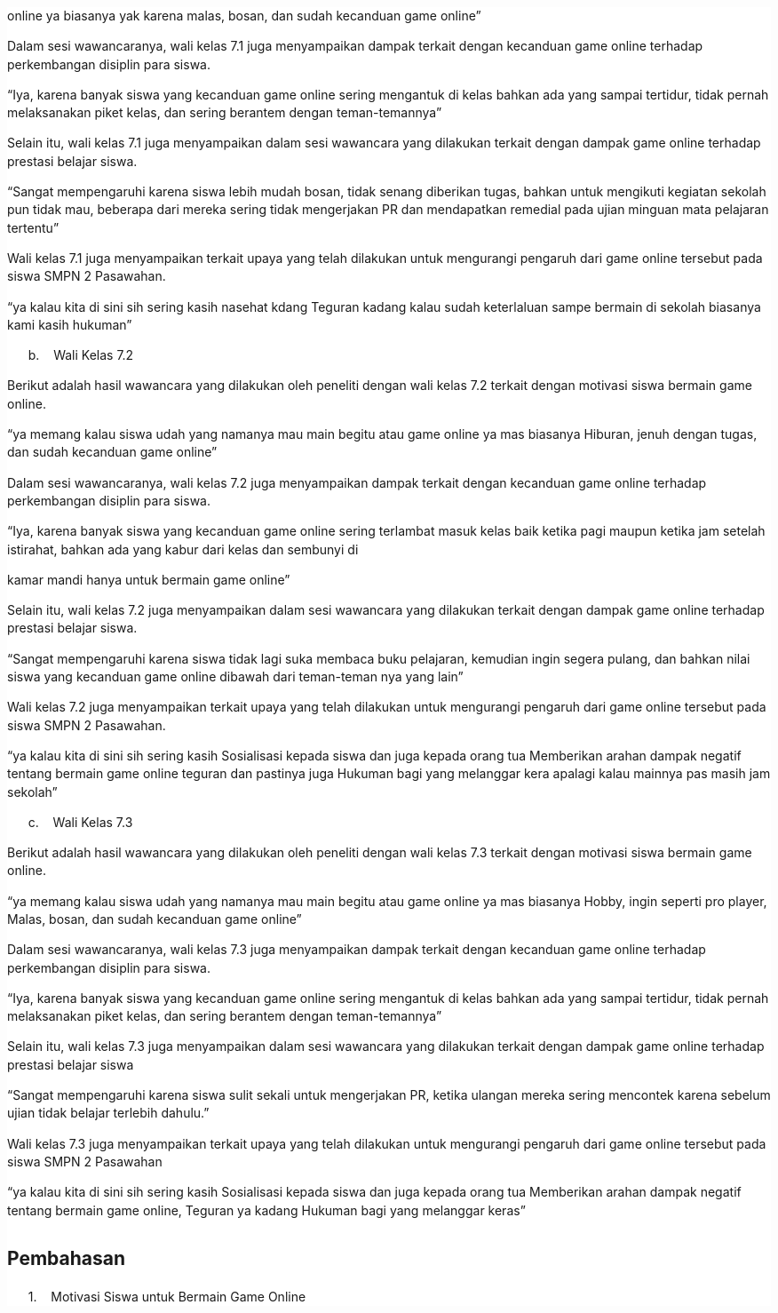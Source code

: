 <p><span class="font3">online ya biasanya yak karena malas, bosan, dan sudah kecanduan game online”</span></p>
<p><span class="font3">Dalam sesi wawancaranya, wali kelas 7.1 juga menyampaikan dampak terkait dengan kecanduan game online terhadap perkembangan disiplin para siswa.</span></p>
<p><span class="font3">“Iya, karena banyak siswa yang kecanduan game online sering mengantuk di kelas bahkan ada yang sampai tertidur, tidak pernah melaksanakan piket kelas, dan sering berantem dengan teman-temannya”</span></p>
<p><span class="font3">Selain itu, wali kelas 7.1 juga menyampaikan dalam sesi wawancara yang dilakukan terkait dengan dampak game online terhadap prestasi belajar siswa.</span></p>
<p><span class="font3">“Sangat mempengaruhi karena siswa lebih mudah bosan, tidak senang diberikan tugas, bahkan untuk mengikuti kegiatan sekolah pun tidak mau, beberapa dari mereka sering tidak mengerjakan PR dan mendapatkan remedial pada ujian minguan mata pelajaran tertentu”</span></p>
<p><span class="font3">Wali kelas 7.1 juga menyampaikan terkait upaya yang telah dilakukan untuk mengurangi pengaruh dari game online tersebut pada siswa SMPN 2 Pasawahan.</span></p>
<p><span class="font3">“ya kalau kita di sini sih sering kasih nasehat kdang Teguran kadang kalau sudah keterlaluan sampe bermain di sekolah biasanya kami kasih hukuman”</span></p>
<ul style="list-style:none;"><li>
<p><span class="font3">b. &nbsp;&nbsp;&nbsp;Wali Kelas 7.2</span></p></li></ul>
<p><span class="font3">Berikut adalah hasil wawancara yang dilakukan oleh peneliti dengan wali kelas 7.2 terkait dengan motivasi siswa bermain game online.</span></p>
<p><span class="font3">“ya memang kalau siswa udah yang namanya mau main begitu atau game online ya mas biasanya Hiburan, jenuh dengan tugas, dan sudah kecanduan game online”</span></p>
<p><span class="font3">Dalam sesi wawancaranya, wali kelas 7.2 juga menyampaikan dampak terkait dengan kecanduan game online terhadap perkembangan disiplin para siswa.</span></p>
<p><span class="font3">“Iya, karena banyak siswa yang kecanduan game online sering terlambat masuk kelas baik ketika pagi maupun ketika jam setelah istirahat, bahkan ada yang kabur dari kelas dan sembunyi di</span></p>
<p><span class="font3">kamar mandi hanya untuk bermain game online”</span></p>
<p><span class="font3">Selain itu, wali kelas 7.2 juga menyampaikan dalam sesi wawancara yang dilakukan terkait dengan dampak game online terhadap prestasi belajar siswa.</span></p>
<p><span class="font3">“Sangat mempengaruhi karena siswa tidak lagi suka membaca buku pelajaran, kemudian ingin segera pulang, dan bahkan nilai siswa yang kecanduan game online dibawah dari teman-teman nya yang lain”</span></p>
<p><span class="font3">Wali kelas 7.2 juga menyampaikan terkait upaya yang telah dilakukan untuk mengurangi pengaruh dari game online tersebut pada siswa SMPN 2 Pasawahan.</span></p>
<p><span class="font3">“ya kalau kita di sini sih sering kasih Sosialisasi kepada siswa dan juga kepada orang tua Memberikan arahan dampak negatif tentang bermain game online teguran dan pastinya juga Hukuman bagi yang melanggar kera apalagi kalau mainnya pas masih jam sekolah”</span></p>
<ul style="list-style:none;"><li>
<p><span class="font3">c. &nbsp;&nbsp;&nbsp;Wali Kelas 7.3</span></p></li></ul>
<p><span class="font3">Berikut adalah hasil wawancara yang dilakukan oleh peneliti dengan wali kelas 7.3 terkait dengan motivasi siswa bermain game online.</span></p>
<p><span class="font3">“ya memang kalau siswa udah yang namanya mau main begitu atau game online ya mas biasanya Hobby, ingin seperti pro player, Malas, bosan, dan sudah kecanduan game online”</span></p>
<p><span class="font3">Dalam sesi wawancaranya, wali kelas 7.3 juga menyampaikan dampak terkait dengan kecanduan game online terhadap perkembangan disiplin para siswa.</span></p>
<p><span class="font3">“Iya, karena banyak siswa yang kecanduan game online sering mengantuk di kelas bahkan ada yang sampai tertidur, tidak pernah melaksanakan piket kelas, dan sering berantem dengan teman-temannya”</span></p>
<p><span class="font3">Selain itu, wali kelas 7.3 juga menyampaikan dalam sesi wawancara yang dilakukan terkait dengan dampak game online terhadap prestasi belajar siswa</span></p>
<p><span class="font3">“Sangat mempengaruhi karena siswa sulit sekali untuk mengerjakan PR, ketika ulangan mereka sering mencontek karena sebelum ujian tidak belajar terlebih dahulu.”</span></p>
<p><span class="font3">Wali kelas 7.3 juga menyampaikan terkait upaya yang telah dilakukan untuk mengurangi pengaruh dari game online tersebut pada siswa SMPN 2 Pasawahan</span></p>
<p><span class="font3">“ya kalau kita di sini sih sering kasih Sosialisasi kepada siswa dan juga kepada orang tua Memberikan arahan dampak negatif tentang bermain game online, Teguran ya kadang Hukuman bagi yang melanggar keras”</span></p>
<h2><a name="bookmark25"></a><span class="font3" style="font-weight:bold;"><a name="bookmark26"></a>Pembahasan</span></h2>
<ul style="list-style:none;"><li>
<p><span class="font3">1. &nbsp;&nbsp;&nbsp;Motivasi Siswa untuk Bermain Game Online</span></p></li></ul>
